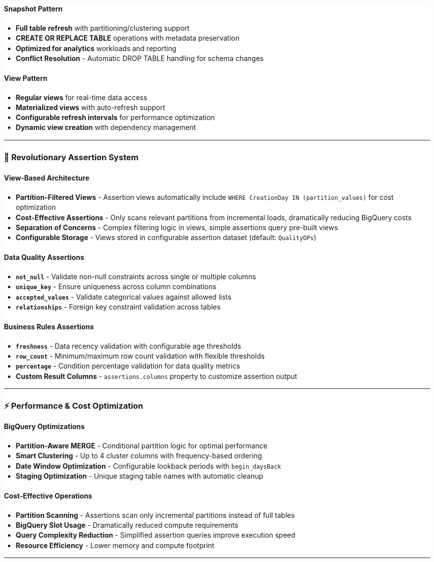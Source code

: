 #### **Snapshot Pattern**
- **Full table refresh** with partitioning/clustering support
- **CREATE OR REPLACE TABLE** operations with metadata preservation
- **Optimized for analytics** workloads and reporting
- **Conflict Resolution** - Automatic DROP TABLE handling for schema changes

#### **View Pattern**
- **Regular views** for real-time data access
- **Materialized views** with auto-refresh support
- **Configurable refresh intervals** for performance optimization
- **Dynamic view creation** with dependency management

---

### 🧪 **Revolutionary Assertion System**

#### **View-Based Architecture**
- **Partition-Filtered Views** - Assertion views automatically include `WHERE CreationDay IN (partition_values)` for cost optimization
- **Cost-Effective Assertions** - Only scans relevant partitions from incremental loads, dramatically reducing BigQuery costs
- **Separation of Concerns** - Complex filtering logic in views, simple assertions query pre-built views
- **Configurable Storage** - Views stored in configurable assertion dataset (default: `QualityOPs`)

#### **Data Quality Assertions**
- **`not_null`** - Validate non-null constraints across single or multiple columns
- **`unique_key`** - Ensure uniqueness across column combinations
- **`accepted_values`** - Validate categorical values against allowed lists
- **`relationships`** - Foreign key constraint validation across tables

#### **Business Rules Assertions**
- **`freshness`** - Data recency validation with configurable age thresholds
- **`row_count`** - Minimum/maximum row count validation with flexible thresholds
- **`percentage`** - Condition percentage validation for data quality metrics
- **Custom Result Columns** - `assertions.columns` property to customize assertion output

---

### ⚡ **Performance & Cost Optimization**

#### **BigQuery Optimizations**
- **Partition-Aware MERGE** - Conditional partition logic for optimal performance
- **Smart Clustering** - Up to 4 cluster columns with frequency-based ordering
- **Date Window Optimization** - Configurable lookback periods with `begin_daysBack`
- **Staging Optimization** - Unique staging table names with automatic cleanup

#### **Cost-Effective Operations**
- **Partition Scanning** - Assertions scan only incremental partitions instead of full tables
- **BigQuery Slot Usage** - Dramatically reduced compute requirements
- **Query Complexity Reduction** - Simplified assertion queries improve execution speed
- **Resource Efficiency** - Lower memory and compute footprint

---
